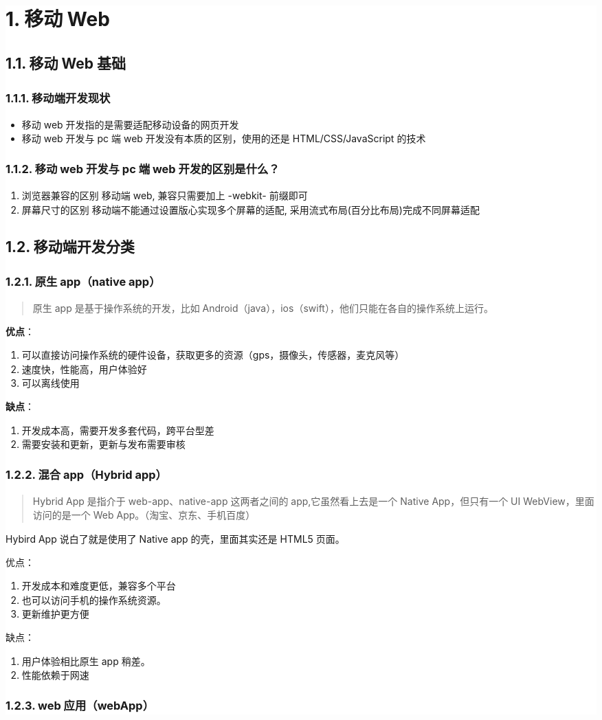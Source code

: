 # 1. 移动 Web

## 1.1. 移动 Web 基础

### 1.1.1. 移动端开发现状

- 移动 web 开发指的是需要适配移动设备的网页开发
- 移动 web 开发与 pc 端 web 开发没有本质的区别，使用的还是 HTML/CSS/JavaScript 的技术

### 1.1.2. 移动 web 开发与 pc 端 web 开发的区别是什么？

1. 浏览器兼容的区别
   移动端 web, 兼容只需要加上 -webkit- 前缀即可
2. 屏幕尺寸的区别
   移动端不能通过设置版心实现多个屏幕的适配, 采用流式布局(百分比布局)完成不同屏幕适配

## 1.2. 移动端开发分类

### 1.2.1. 原生 app（native app）

> 原生 app 是基于操作系统的开发，比如 Android（java），ios（swift），他们只能在各自的操作系统上运行。

**优点**：

1. 可以直接访问操作系统的硬件设备，获取更多的资源（gps，摄像头，传感器，麦克风等）
2. 速度快，性能高，用户体验好
3. 可以离线使用

**缺点**：

1. 开发成本高，需要开发多套代码，跨平台型差
2. 需要安装和更新，更新与发布需要审核

### 1.2.2. 混合 app（Hybrid app）

> Hybrid App 是指介于 web-app、native-app 这两者之间的 app,它虽然看上去是一个 Native App，但只有一个 UI WebView，里面访问的是一个 Web App。（淘宝、京东、手机百度）

Hybird App 说白了就是使用了 Native app 的壳，里面其实还是 HTML5 页面。

优点：

1. 开发成本和难度更低，兼容多个平台
2. 也可以访问手机的操作系统资源。
3. 更新维护更方便

缺点：

1. 用户体验相比原生 app 稍差。
2. 性能依赖于网速

### 1.2.3. web 应用（webApp）
